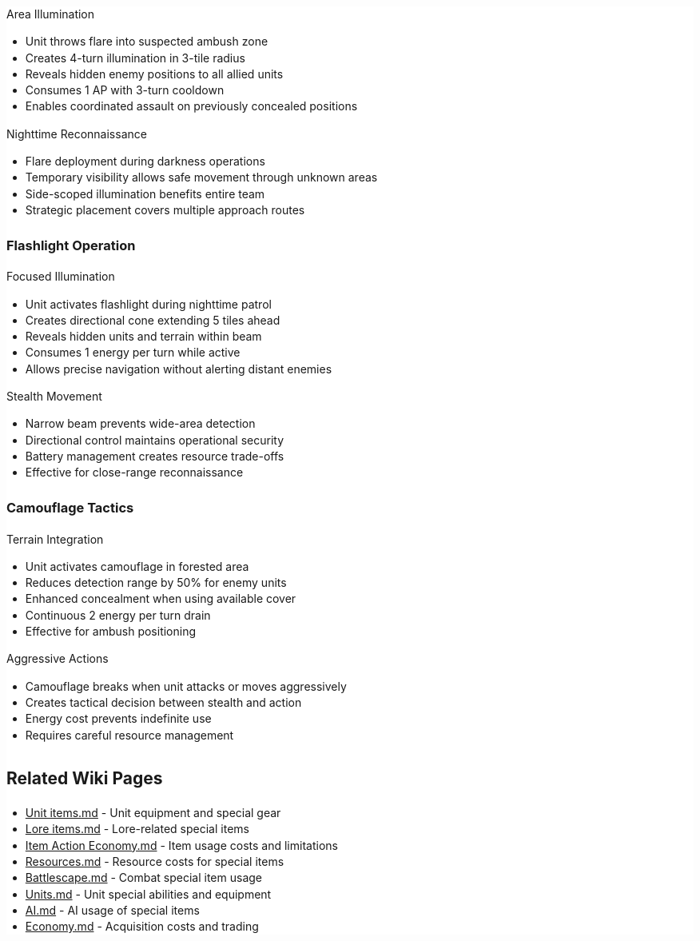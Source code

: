 Area Illumination
- Unit throws flare into suspected ambush zone
- Creates 4-turn illumination in 3-tile radius
- Reveals hidden enemy positions to all allied units
- Consumes 1 AP with 3-turn cooldown
- Enables coordinated assault on previously concealed positions

Nighttime Reconnaissance
- Flare deployment during darkness operations
- Temporary visibility allows safe movement through unknown areas
- Side-scoped illumination benefits entire team
- Strategic placement covers multiple approach routes

### Flashlight Operation

Focused Illumination
- Unit activates flashlight during nighttime patrol
- Creates directional cone extending 5 tiles ahead
- Reveals hidden units and terrain within beam
- Consumes 1 energy per turn while active
- Allows precise navigation without alerting distant enemies

Stealth Movement
- Narrow beam prevents wide-area detection
- Directional control maintains operational security
- Battery management creates resource trade-offs
- Effective for close-range reconnaissance

### Camouflage Tactics

Terrain Integration
- Unit activates camouflage in forested area
- Reduces detection range by 50% for enemy units
- Enhanced concealment when using available cover
- Continuous 2 energy per turn drain
- Effective for ambush positioning

Aggressive Actions
- Camouflage breaks when unit attacks or moves aggressively
- Creates tactical decision between stealth and action
- Energy cost prevents indefinite use
- Requires careful resource management

## Related Wiki Pages

- [Unit items.md](../items/Unit%20items.md) - Unit equipment and special gear
- [Lore items.md](../items/Lore%20items.md) - Lore-related special items
- [Item Action Economy.md](../items/Item%20Action%20Economy.md) - Item usage costs and limitations
- [Resources.md](../items/Resources.md) - Resource costs for special items
- [Battlescape.md](../battlescape/Battlescape.md) - Combat special item usage
- [Units.md](../units/Units.md) - Unit special abilities and equipment
- [AI.md](../ai/AI.md) - AI usage of special items
- [Economy.md](../economy/Economy.md) - Acquisition costs and trading
